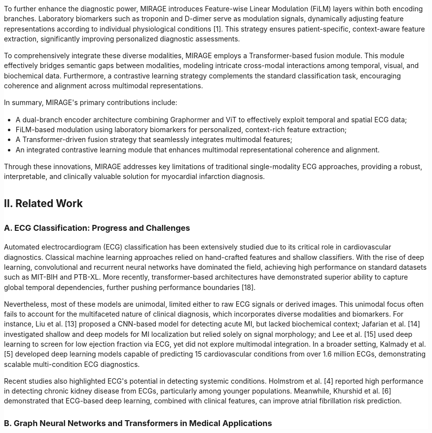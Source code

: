To further enhance the diagnostic power, MIRAGE introduces Feature-wise Linear Modulation (FiLM) layers within both encoding branches. Laboratory biomarkers such as troponin and D-dimer serve as modulation signals, dynamically adjusting feature representations according to individual physiological conditions [1]. This strategy ensures patient-specific, context-aware feature extraction, significantly improving personalized diagnostic assessments.

To comprehensively integrate these diverse modalities, MIRAGE employs a Transformer-based fusion module. This module effectively bridges semantic gaps between modalities, modeling intricate cross-modal interactions among temporal, visual, and biochemical data. Furthermore, a contrastive learning strategy complements the standard classification task, encouraging coherence and alignment across multimodal representations.

In summary, MIRAGE's primary contributions include:

- A dual-branch encoder architecture combining Graphormer and ViT to effectively exploit temporal and spatial ECG data;
- FiLM-based modulation using laboratory biomarkers for personalized, context-rich feature extraction;
- A Transformer-driven fusion strategy that seamlessly integrates multimodal features;
- An integrated contrastive learning module that enhances multimodal representational coherence and alignment.

Through these innovations, MIRAGE addresses key limitations of traditional single-modality ECG approaches, providing a robust, interpretable, and clinically valuable solution for myocardial infarction diagnosis.

## II. Related Work

### A. ECG Classification: Progress and Challenges

Automated electrocardiogram (ECG) classification has been extensively studied due to its critical role in cardiovascular diagnostics. Classical machine learning approaches relied on hand-crafted features and shallow classifiers. With the rise of deep learning, convolutional and recurrent neural networks have dominated the field, achieving high performance on standard datasets such as MIT-BIH and PTB-XL. More recently, transformer-based architectures have demonstrated superior ability to capture global temporal dependencies, further pushing performance boundaries [18].

Nevertheless, most of these models are unimodal, limited either to raw ECG signals or derived images. This unimodal focus often fails to account for the multifaceted nature of clinical diagnosis, which incorporates diverse modalities and biomarkers. For instance, Liu et al. [13] proposed a CNN-based model for detecting acute MI, but lacked biochemical context; Jafarian et al. [14] investigated shallow and deep models for MI localization but relied solely on signal morphology; and Lee et al. [15] used deep learning to screen for low ejection fraction via ECG, yet did not explore multimodal integration. In a broader setting, Kalmady et al. [5] developed deep learning models capable of predicting 15 cardiovascular conditions from over 1.6 million ECGs, demonstrating scalable multi-condition ECG diagnostics.

Recent studies also highlighted ECG's potential in detecting systemic conditions. Holmstrom et al. [4] reported high performance in detecting chronic kidney disease from ECGs, particularly among younger populations. Meanwhile, Khurshid et al. [6] demonstrated that ECG-based deep learning, combined with clinical features, can improve atrial fibrillation risk prediction.

### B. Graph Neural Networks and Transformers in Medical Applications
